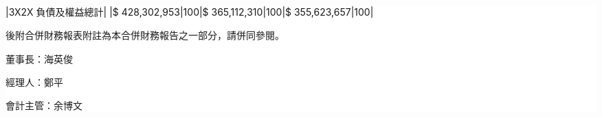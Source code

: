 |3X2X 負債及權益總計| |$ 428,302,953|100|$ 365,112,310|100|$ 355,623,657|100|

後附合併財務報表附註為本合併財務報告之一部分，請併同參閱。

董事長：海英俊

經理人：鄭平

會計主管：余博文